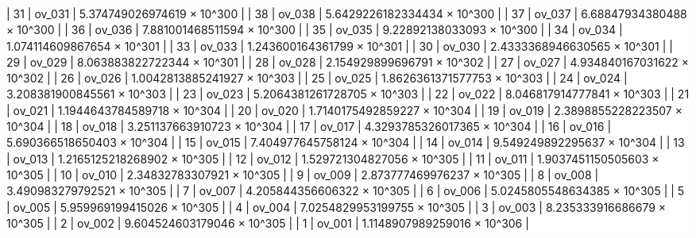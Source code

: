 | 31 | ov_031 | 5.374749026974619 × 10^300 |
| 38 | ov_038 | 5.6429226182334434 × 10^300 |
| 37 | ov_037 | 6.68847934380488 × 10^300 |
| 36 | ov_036 | 7.881001468511594 × 10^300 |
| 35 | ov_035 | 9.22892138033093 × 10^300 |
| 34 | ov_034 | 1.074114609867654 × 10^301 |
| 33 | ov_033 | 1.243600164361799 × 10^301 |
| 30 | ov_030 | 2.4333368946630565 × 10^301 |
| 29 | ov_029 | 8.063883822722344 × 10^301 |
| 28 | ov_028 | 2.154929899696791 × 10^302 |
| 27 | ov_027 | 4.934840167031622 × 10^302 |
| 26 | ov_026 | 1.0042813885241927 × 10^303 |
| 25 | ov_025 | 1.8626361371577753 × 10^303 |
| 24 | ov_024 | 3.208381900845561 × 10^303 |
| 23 | ov_023 | 5.2064381261728705 × 10^303 |
| 22 | ov_022 | 8.046817914777841 × 10^303 |
| 21 | ov_021 | 1.1944643784589718 × 10^304 |
| 20 | ov_020 | 1.7140175492859227 × 10^304 |
| 19 | ov_019 | 2.3898855228223507 × 10^304 |
| 18 | ov_018 | 3.251137663910723 × 10^304 |
| 17 | ov_017 | 4.3293785326017365 × 10^304 |
| 16 | ov_016 | 5.690366518650403 × 10^304 |
| 15 | ov_015 | 7.404977645758124 × 10^304 |
| 14 | ov_014 | 9.549249892295637 × 10^304 |
| 13 | ov_013 | 1.2165125218268902 × 10^305 |
| 12 | ov_012 | 1.529721304827056 × 10^305 |
| 11 | ov_011 | 1.9037451150505603 × 10^305 |
| 10 | ov_010 | 2.34832783307921 × 10^305 |
| 9 | ov_009 | 2.873777469976237 × 10^305 |
| 8 | ov_008 | 3.490983279792521 × 10^305 |
| 7 | ov_007 | 4.205844356606322 × 10^305 |
| 6 | ov_006 | 5.0245805548634385 × 10^305 |
| 5 | ov_005 | 5.959969199415026 × 10^305 |
| 4 | ov_004 | 7.0254829953199755 × 10^305 |
| 3 | ov_003 | 8.235333916686679 × 10^305 |
| 2 | ov_002 | 9.604524603179046 × 10^305 |
| 1 | ov_001 | 1.1148907989259016 × 10^306 |

